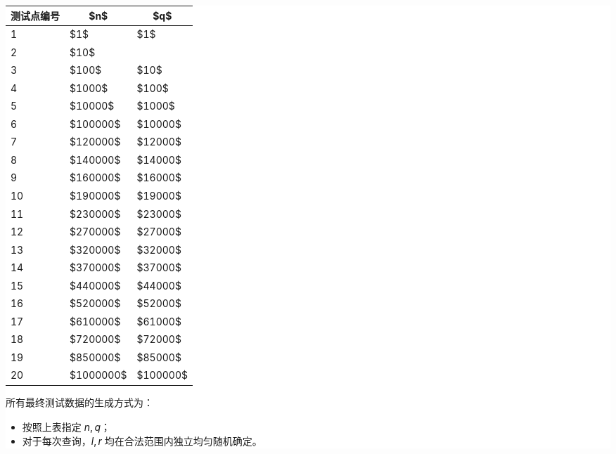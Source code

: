  
	


<table class="table table-bordered"><thead><tr><th rowspan="1">测试点编号</th><th rowspan="1">$n$</th><th rowspan="1">$q$</th></tr></thead><tbody><tr><td rowspan="1">1</td><td rowspan="1">$1$</td><td rowspan="2">$1$</td></tr><tr><td rowspan="1">2</td><td rowspan="1">$10$</td></tr><tr><td rowspan="1">3</td><td rowspan="1">$100$</td><td rowspan="1">$10$</td></tr><tr><td rowspan="1">4</td><td rowspan="1">$1000$</td><td rowspan="1">$100$</td></tr><tr><td rowspan="1">5</td><td rowspan="1">$10000$</td><td rowspan="1">$1000$</td></tr><tr><td rowspan="1">6</td><td rowspan="1">$100000$</td><td rowspan="1">$10000$</td></tr><tr><td rowspan="1">7</td><td rowspan="1">$120000$</td><td rowspan="1">$12000$</td></tr><tr><td rowspan="1">8</td><td rowspan="1">$140000$</td><td rowspan="1">$14000$</td></tr><tr><td rowspan="1">9</td><td rowspan="1">$160000$</td><td rowspan="1">$16000$</td></tr><tr><td rowspan="1">10</td><td rowspan="1">$190000$</td><td rowspan="1">$19000$</td></tr><tr><td rowspan="1">11</td><td rowspan="1">$230000$</td><td rowspan="1">$23000$</td></tr><tr><td rowspan="1">12</td><td rowspan="1">$270000$</td><td rowspan="1">$27000$</td></tr><tr><td rowspan="1">13</td><td rowspan="1">$320000$</td><td rowspan="1">$32000$</td></tr><tr><td rowspan="1">14</td><td rowspan="1">$370000$</td><td rowspan="1">$37000$</td></tr><tr><td rowspan="1">15</td><td rowspan="1">$440000$</td><td rowspan="1">$44000$</td></tr><tr><td rowspan="1">16</td><td rowspan="1">$520000$</td><td rowspan="1">$52000$</td></tr><tr><td rowspan="1">17</td><td rowspan="1">$610000$</td><td rowspan="1">$61000$</td></tr><tr><td rowspan="1">18</td><td rowspan="1">$720000$</td><td rowspan="1">$72000$</td></tr><tr><td rowspan="1">19</td><td rowspan="1">$850000$</td><td rowspan="1">$85000$</td></tr><tr><td rowspan="1">20</td><td rowspan="1">$1000000$</td><td rowspan="1">$100000$</td></tr></tbody></table> 

所有最终测试数据的生成方式为：

* 按照上表指定 $n, q$；
* 对于每次查询，$l, r$ 均在合法范围内独立均匀随机确定。